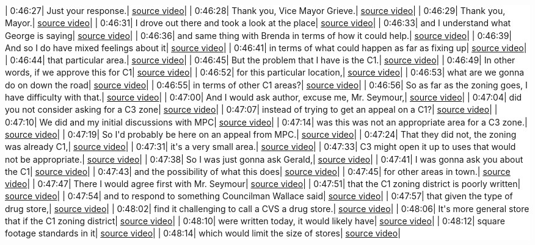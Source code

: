 | 0:46:27| Just your response.| [source video](https://archive.org/details/CityCouncilR265170523?start=2787)|
| 0:46:28| Thank you, Vice Mayor Grieve.| [source video](https://archive.org/details/CityCouncilR265170523?start=2788)|
| 0:46:29| Thank you, Mayor.| [source video](https://archive.org/details/CityCouncilR265170523?start=2789)|
| 0:46:31| I drove out there and took a look at the place| [source video](https://archive.org/details/CityCouncilR265170523?start=2791)|
| 0:46:33| and I understand what George is saying| [source video](https://archive.org/details/CityCouncilR265170523?start=2793)|
| 0:46:36| and same thing with Brenda in terms of how it could help.| [source video](https://archive.org/details/CityCouncilR265170523?start=2796)|
| 0:46:39| And so I do have mixed feelings about it| [source video](https://archive.org/details/CityCouncilR265170523?start=2799)|
| 0:46:41| in terms of what could happen as far as fixing up| [source video](https://archive.org/details/CityCouncilR265170523?start=2801)|
| 0:46:44| that particular area.| [source video](https://archive.org/details/CityCouncilR265170523?start=2804)|
| 0:46:45| But the problem that I have is the C1.| [source video](https://archive.org/details/CityCouncilR265170523?start=2805)|
| 0:46:49| In other words, if we approve this for C1| [source video](https://archive.org/details/CityCouncilR265170523?start=2809)|
| 0:46:52| for this particular location,| [source video](https://archive.org/details/CityCouncilR265170523?start=2812)|
| 0:46:53| what are we gonna do on down the road| [source video](https://archive.org/details/CityCouncilR265170523?start=2813)|
| 0:46:55| in terms of other C1 areas?| [source video](https://archive.org/details/CityCouncilR265170523?start=2815)|
| 0:46:56| So as far as the zoning goes, I have difficulty with that.| [source video](https://archive.org/details/CityCouncilR265170523?start=2816)|
| 0:47:00| And I would ask author, excuse me, Mr. Seymour,| [source video](https://archive.org/details/CityCouncilR265170523?start=2820)|
| 0:47:04| did you not consider asking for a C3 zone| [source video](https://archive.org/details/CityCouncilR265170523?start=2824)|
| 0:47:07| instead of trying to get an appeal on a C1?| [source video](https://archive.org/details/CityCouncilR265170523?start=2827)|
| 0:47:10| We did and my initial discussions with MPC| [source video](https://archive.org/details/CityCouncilR265170523?start=2830)|
| 0:47:14| was this was not an appropriate area for a C3 zone.| [source video](https://archive.org/details/CityCouncilR265170523?start=2834)|
| 0:47:19| So I'd probably be here on an appeal from MPC.| [source video](https://archive.org/details/CityCouncilR265170523?start=2839)|
| 0:47:24| That they did not, the zoning was already C1,| [source video](https://archive.org/details/CityCouncilR265170523?start=2844)|
| 0:47:31| it's a very small area.| [source video](https://archive.org/details/CityCouncilR265170523?start=2851)|
| 0:47:33| C3 might open it up to uses that would not be appropriate.| [source video](https://archive.org/details/CityCouncilR265170523?start=2853)|
| 0:47:38| So I was just gonna ask Gerald,| [source video](https://archive.org/details/CityCouncilR265170523?start=2858)|
| 0:47:41| I was gonna ask you about the C1| [source video](https://archive.org/details/CityCouncilR265170523?start=2861)|
| 0:47:43| and the possibility of what this does| [source video](https://archive.org/details/CityCouncilR265170523?start=2863)|
| 0:47:45| for other areas in town.| [source video](https://archive.org/details/CityCouncilR265170523?start=2865)|
| 0:47:47| There I would agree first with Mr. Seymour| [source video](https://archive.org/details/CityCouncilR265170523?start=2867)|
| 0:47:51| that the C1 zoning district is poorly written| [source video](https://archive.org/details/CityCouncilR265170523?start=2871)|
| 0:47:54| and to respond to something Councilman Wallace said| [source video](https://archive.org/details/CityCouncilR265170523?start=2874)|
| 0:47:57| that given the type of drug store,| [source video](https://archive.org/details/CityCouncilR265170523?start=2877)|
| 0:48:02| find it challenging to call a CVS a drug store.| [source video](https://archive.org/details/CityCouncilR265170523?start=2882)|
| 0:48:06| It's more general store that if the C1 zoning district| [source video](https://archive.org/details/CityCouncilR265170523?start=2886)|
| 0:48:10| were written today, it would likely have| [source video](https://archive.org/details/CityCouncilR265170523?start=2890)|
| 0:48:12| square footage standards in it| [source video](https://archive.org/details/CityCouncilR265170523?start=2892)|
| 0:48:14| which would limit the size of stores| [source video](https://archive.org/details/CityCouncilR265170523?start=2894)|